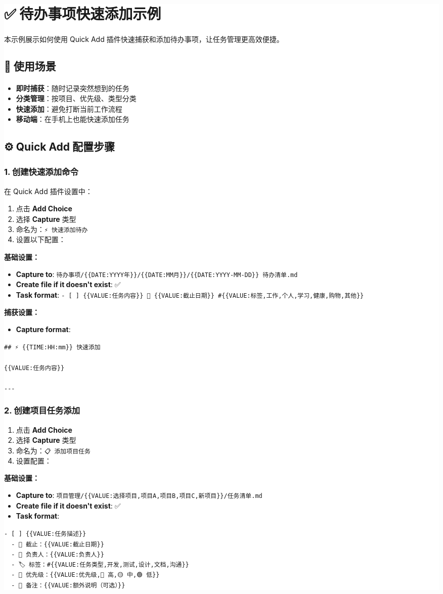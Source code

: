 # ✅ 待办事项快速添加示例

本示例展示如何使用 Quick Add 插件快速捕获和添加待办事项，让任务管理更高效便捷。

## 🎯 使用场景

- **即时捕获**：随时记录突然想到的任务
- **分类管理**：按项目、优先级、类型分类
- **快速添加**：避免打断当前工作流程
- **移动端**：在手机上也能快速添加任务

## ⚙️ Quick Add 配置步骤

### 1. 创建快速添加命令

在 Quick Add 插件设置中：

1. 点击 **Add Choice**
2. 选择 **Capture** 类型
3. 命名为：`⚡ 快速添加待办`
4. 设置以下配置：

**基础设置：**
- **Capture to**: `待办事项/{{DATE:YYYY年}}/{{DATE:MM月}}/{{DATE:YYYY-MM-DD}} 待办清单.md`
- **Create file if it doesn't exist**: ✅
- **Task format**: `- [ ] {{VALUE:任务内容}} 📅 {{VALUE:截止日期}} #{{VALUE:标签,工作,个人,学习,健康,购物,其他}}`

**捕获设置：**
- **Capture format**: 
```
## ⚡ {{TIME:HH:mm}} 快速添加

{{VALUE:任务内容}}

---
```

### 2. 创建项目任务添加

1. 点击 **Add Choice**
2. 选择 **Capture** 类型  
3. 命名为：`📋 添加项目任务`
4. 设置配置：

**基础设置：**
- **Capture to**: `项目管理/{{VALUE:选择项目,项目A,项目B,项目C,新项目}}/任务清单.md`
- **Create file if it doesn't exist**: ✅
- **Task format**: 
```
- [ ] {{VALUE:任务描述}} 
  - 📅 截止：{{VALUE:截止日期}}
  - 👤 负责人：{{VALUE:负责人}}
  - 🏷️ 标签：#{{VALUE:任务类型,开发,测试,设计,文档,沟通}}
  - 🎯 优先级：{{VALUE:优先级,🔴 高,🟡 中,🟢 低}}
  - 📝 备注：{{VALUE:额外说明（可选）}}
```
